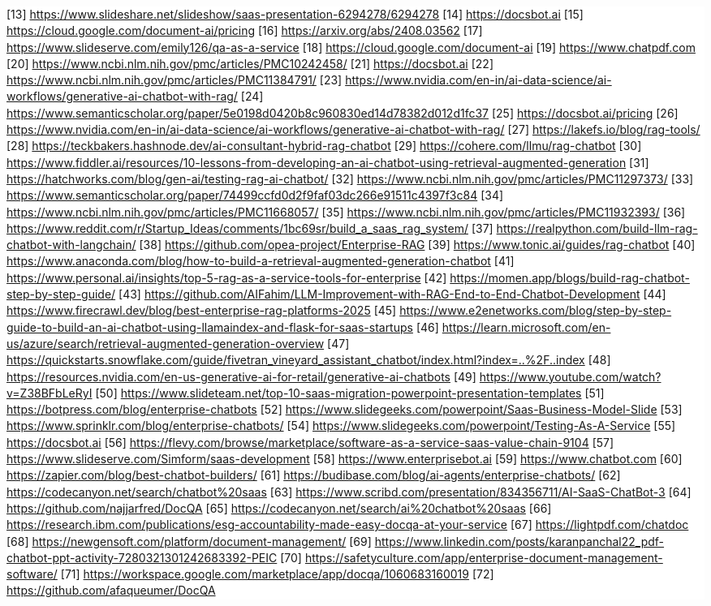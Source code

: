 [13] https://www.slideshare.net/slideshow/saas-presentation-6294278/6294278
[14] https://docsbot.ai
[15] https://cloud.google.com/document-ai/pricing
[16] https://arxiv.org/abs/2408.03562
[17] https://www.slideserve.com/emily126/qa-as-a-service
[18] https://cloud.google.com/document-ai
[19] https://www.chatpdf.com
[20] https://www.ncbi.nlm.nih.gov/pmc/articles/PMC10242458/
[21] https://docsbot.ai
[22] https://www.ncbi.nlm.nih.gov/pmc/articles/PMC11384791/
[23] https://www.nvidia.com/en-in/ai-data-science/ai-workflows/generative-ai-chatbot-with-rag/
[24] https://www.semanticscholar.org/paper/5e0198d0420b8c960830ed14d78382d012d1fc37
[25] https://docsbot.ai/pricing
[26] https://www.nvidia.com/en-in/ai-data-science/ai-workflows/generative-ai-chatbot-with-rag/
[27] https://lakefs.io/blog/rag-tools/
[28] https://teckbakers.hashnode.dev/ai-consultant-hybrid-rag-chatbot
[29] https://cohere.com/llmu/rag-chatbot
[30] https://www.fiddler.ai/resources/10-lessons-from-developing-an-ai-chatbot-using-retrieval-augmented-generation
[31] https://hatchworks.com/blog/gen-ai/testing-rag-ai-chatbot/
[32] https://www.ncbi.nlm.nih.gov/pmc/articles/PMC11297373/
[33] https://www.semanticscholar.org/paper/74499ccfd0d2f9faf03dc266e91511c4397f3c84
[34] https://www.ncbi.nlm.nih.gov/pmc/articles/PMC11668057/
[35] https://www.ncbi.nlm.nih.gov/pmc/articles/PMC11932393/
[36] https://www.reddit.com/r/Startup_Ideas/comments/1bc69sr/build_a_saas_rag_system/
[37] https://realpython.com/build-llm-rag-chatbot-with-langchain/
[38] https://github.com/opea-project/Enterprise-RAG
[39] https://www.tonic.ai/guides/rag-chatbot
[40] https://www.anaconda.com/blog/how-to-build-a-retrieval-augmented-generation-chatbot
[41] https://www.personal.ai/insights/top-5-rag-as-a-service-tools-for-enterprise
[42] https://momen.app/blogs/build-rag-chatbot-step-by-step-guide/
[43] https://github.com/AIFahim/LLM-Improvement-with-RAG-End-to-End-Chatbot-Development
[44] https://www.firecrawl.dev/blog/best-enterprise-rag-platforms-2025
[45] https://www.e2enetworks.com/blog/step-by-step-guide-to-build-an-ai-chatbot-using-llamaindex-and-flask-for-saas-startups
[46] https://learn.microsoft.com/en-us/azure/search/retrieval-augmented-generation-overview
[47] https://quickstarts.snowflake.com/guide/fivetran_vineyard_assistant_chatbot/index.html?index=..%2F..index
[48] https://resources.nvidia.com/en-us-generative-ai-for-retail/generative-ai-chatbots
[49] https://www.youtube.com/watch?v=Z38BFbLeRyI
[50] https://www.slideteam.net/top-10-saas-migration-powerpoint-presentation-templates
[51] https://botpress.com/blog/enterprise-chatbots
[52] https://www.slidegeeks.com/powerpoint/Saas-Business-Model-Slide
[53] https://www.sprinklr.com/blog/enterprise-chatbots/
[54] https://www.slidegeeks.com/powerpoint/Testing-As-A-Service
[55] https://docsbot.ai
[56] https://flevy.com/browse/marketplace/software-as-a-service-saas-value-chain-9104
[57] https://www.slideserve.com/Simform/saas-development
[58] https://www.enterprisebot.ai
[59] https://www.chatbot.com
[60] https://zapier.com/blog/best-chatbot-builders/
[61] https://budibase.com/blog/ai-agents/enterprise-chatbots/
[62] https://codecanyon.net/search/chatbot%20saas
[63] https://www.scribd.com/presentation/834356711/AI-SaaS-ChatBot-3
[64] https://github.com/najjarfred/DocQA
[65] https://codecanyon.net/search/ai%20chatbot%20saas
[66] https://research.ibm.com/publications/esg-accountability-made-easy-docqa-at-your-service
[67] https://lightpdf.com/chatdoc
[68] https://newgensoft.com/platform/document-management/
[69] https://www.linkedin.com/posts/karanpanchal22_pdf-chatbot-ppt-activity-7280321301242683392-PEIC
[70] https://safetyculture.com/app/enterprise-document-management-software/
[71] https://workspace.google.com/marketplace/app/docqa/1060683160019
[72] https://github.com/afaqueumer/DocQA